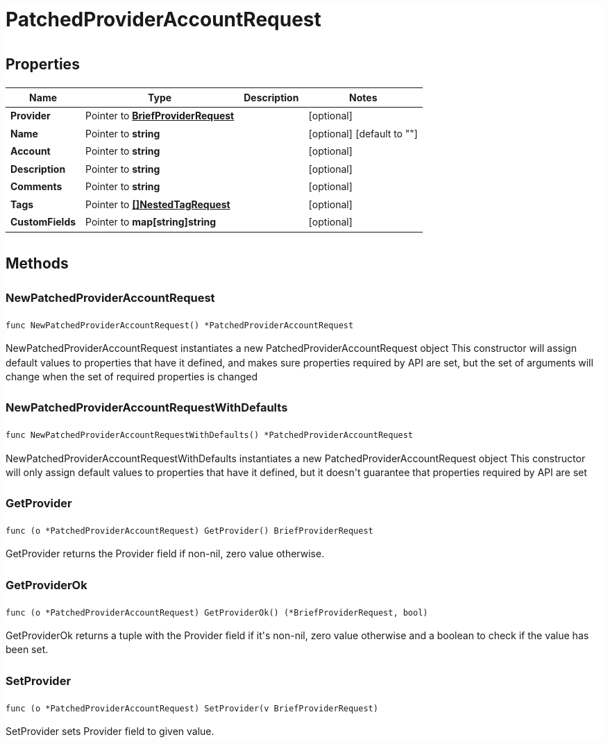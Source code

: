 # PatchedProviderAccountRequest

## Properties

Name | Type | Description | Notes
------------ | ------------- | ------------- | -------------
**Provider** | Pointer to [**BriefProviderRequest**](BriefProviderRequest.md) |  | [optional] 
**Name** | Pointer to **string** |  | [optional] [default to ""]
**Account** | Pointer to **string** |  | [optional] 
**Description** | Pointer to **string** |  | [optional] 
**Comments** | Pointer to **string** |  | [optional] 
**Tags** | Pointer to [**[]NestedTagRequest**](NestedTagRequest.md) |  | [optional] 
**CustomFields** | Pointer to **map[string]string** |  | [optional] 

## Methods

### NewPatchedProviderAccountRequest

`func NewPatchedProviderAccountRequest() *PatchedProviderAccountRequest`

NewPatchedProviderAccountRequest instantiates a new PatchedProviderAccountRequest object
This constructor will assign default values to properties that have it defined,
and makes sure properties required by API are set, but the set of arguments
will change when the set of required properties is changed

### NewPatchedProviderAccountRequestWithDefaults

`func NewPatchedProviderAccountRequestWithDefaults() *PatchedProviderAccountRequest`

NewPatchedProviderAccountRequestWithDefaults instantiates a new PatchedProviderAccountRequest object
This constructor will only assign default values to properties that have it defined,
but it doesn't guarantee that properties required by API are set

### GetProvider

`func (o *PatchedProviderAccountRequest) GetProvider() BriefProviderRequest`

GetProvider returns the Provider field if non-nil, zero value otherwise.

### GetProviderOk

`func (o *PatchedProviderAccountRequest) GetProviderOk() (*BriefProviderRequest, bool)`

GetProviderOk returns a tuple with the Provider field if it's non-nil, zero value otherwise
and a boolean to check if the value has been set.

### SetProvider

`func (o *PatchedProviderAccountRequest) SetProvider(v BriefProviderRequest)`

SetProvider sets Provider field to given value.
